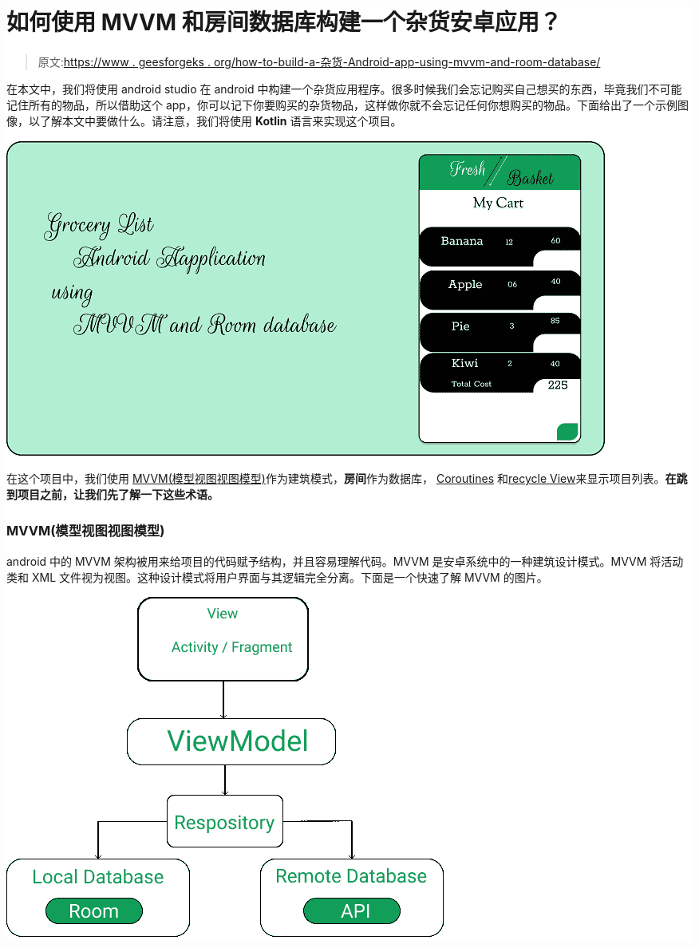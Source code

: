 # 如何使用 MVVM 和房间数据库构建一个杂货安卓应用？

> 原文:[https://www . geesforgeks . org/how-to-build-a-杂货-Android-app-using-mvvm-and-room-database/](https://www.geeksforgeeks.org/how-to-build-a-grocery-android-app-using-mvvm-and-room-database/)

在本文中，我们将使用 android studio 在 android 中构建一个杂货应用程序。很多时候我们会忘记购买自己想买的东西，毕竟我们不可能记住所有的物品，所以借助这个 app，你可以记下你要购买的杂货物品，这样做你就不会忘记任何你想购买的物品。下面给出了一个示例图像，以了解本文中要做什么。请注意，我们将使用 **Kotlin** 语言来实现这个项目。

![Build a Grocery Android App](img/a5062288cacc8ef7bf695338d6366b75.png)

在这个项目中，我们使用 [MVVM(模型视图视图模型)](https://www.geeksforgeeks.org/introduction-to-model-view-view-model-mvvm/)作为建筑模式，**房间**作为数据库， [Coroutines](https://www.geeksforgeeks.org/kotlin-coroutines-on-android/) 和[recycle View](https://www.geeksforgeeks.org/android-recyclerview/)来显示项目列表。**在跳到项目之前，让我们先了解一下这些术语。**

### **MVVM(模型视图视图模型)**

android 中的 MVVM 架构被用来给项目的代码赋予结构，并且容易理解代码。MVVM 是安卓系统中的一种建筑设计模式。MVVM 将活动类和 XML 文件视为视图。这种设计模式将用户界面与其逻辑完全分离。下面是一个快速了解 MVVM 的图片。

![MVVM(Model View ViewModel)](img/5bbdc1ca0b4bb06dc8ed7b8b2bec01e2.png)
